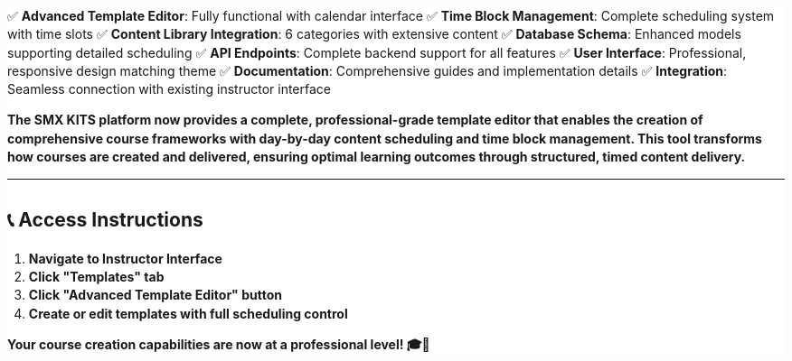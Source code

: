 ✅ **Advanced Template Editor**: Fully functional with calendar interface
✅ **Time Block Management**: Complete scheduling system with time slots
✅ **Content Library Integration**: 6 categories with extensive content
✅ **Database Schema**: Enhanced models supporting detailed scheduling
✅ **API Endpoints**: Complete backend support for all features
✅ **User Interface**: Professional, responsive design matching theme
✅ **Documentation**: Comprehensive guides and implementation details
✅ **Integration**: Seamless connection with existing instructor interface

**The SMX KITS platform now provides a complete, professional-grade template editor that enables the creation of comprehensive course frameworks with day-by-day content scheduling and time block management. This tool transforms how courses are created and delivered, ensuring optimal learning outcomes through structured, timed content delivery.**

---

## 📞 **Access Instructions**

1. **Navigate to Instructor Interface**
2. **Click "Templates" tab**
3. **Click "Advanced Template Editor" button**
4. **Create or edit templates with full scheduling control**

**Your course creation capabilities are now at a professional level! 🎓📅**